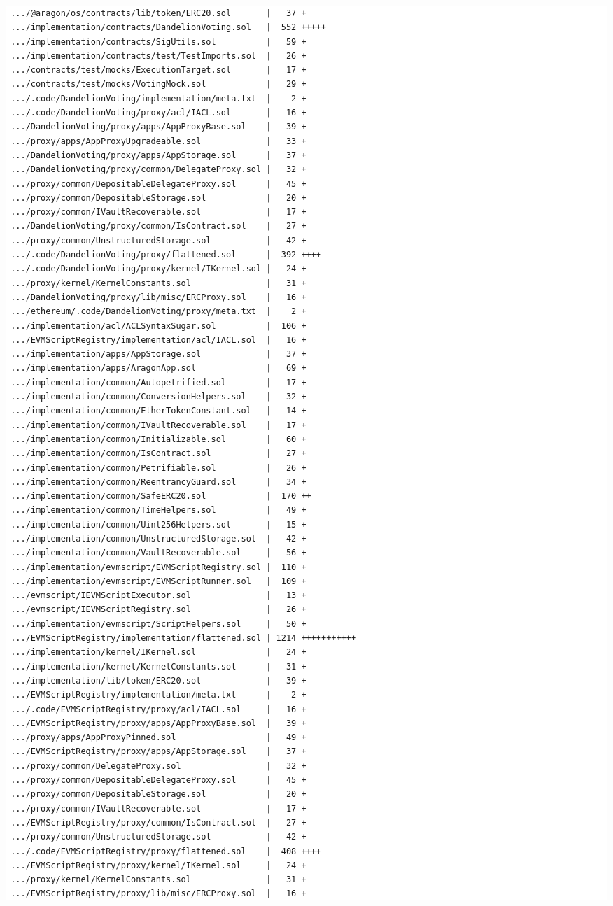 ```diff
 .../@aragon/os/contracts/lib/token/ERC20.sol       |   37 +
 .../implementation/contracts/DandelionVoting.sol   |  552 +++++
 .../implementation/contracts/SigUtils.sol          |   59 +
 .../implementation/contracts/test/TestImports.sol  |   26 +
 .../contracts/test/mocks/ExecutionTarget.sol       |   17 +
 .../contracts/test/mocks/VotingMock.sol            |   29 +
 .../.code/DandelionVoting/implementation/meta.txt  |    2 +
 .../.code/DandelionVoting/proxy/acl/IACL.sol       |   16 +
 .../DandelionVoting/proxy/apps/AppProxyBase.sol    |   39 +
 .../proxy/apps/AppProxyUpgradeable.sol             |   33 +
 .../DandelionVoting/proxy/apps/AppStorage.sol      |   37 +
 .../DandelionVoting/proxy/common/DelegateProxy.sol |   32 +
 .../proxy/common/DepositableDelegateProxy.sol      |   45 +
 .../proxy/common/DepositableStorage.sol            |   20 +
 .../proxy/common/IVaultRecoverable.sol             |   17 +
 .../DandelionVoting/proxy/common/IsContract.sol    |   27 +
 .../proxy/common/UnstructuredStorage.sol           |   42 +
 .../.code/DandelionVoting/proxy/flattened.sol      |  392 ++++
 .../.code/DandelionVoting/proxy/kernel/IKernel.sol |   24 +
 .../proxy/kernel/KernelConstants.sol               |   31 +
 .../DandelionVoting/proxy/lib/misc/ERCProxy.sol    |   16 +
 .../ethereum/.code/DandelionVoting/proxy/meta.txt  |    2 +
 .../implementation/acl/ACLSyntaxSugar.sol          |  106 +
 .../EVMScriptRegistry/implementation/acl/IACL.sol  |   16 +
 .../implementation/apps/AppStorage.sol             |   37 +
 .../implementation/apps/AragonApp.sol              |   69 +
 .../implementation/common/Autopetrified.sol        |   17 +
 .../implementation/common/ConversionHelpers.sol    |   32 +
 .../implementation/common/EtherTokenConstant.sol   |   14 +
 .../implementation/common/IVaultRecoverable.sol    |   17 +
 .../implementation/common/Initializable.sol        |   60 +
 .../implementation/common/IsContract.sol           |   27 +
 .../implementation/common/Petrifiable.sol          |   26 +
 .../implementation/common/ReentrancyGuard.sol      |   34 +
 .../implementation/common/SafeERC20.sol            |  170 ++
 .../implementation/common/TimeHelpers.sol          |   49 +
 .../implementation/common/Uint256Helpers.sol       |   15 +
 .../implementation/common/UnstructuredStorage.sol  |   42 +
 .../implementation/common/VaultRecoverable.sol     |   56 +
 .../implementation/evmscript/EVMScriptRegistry.sol |  110 +
 .../implementation/evmscript/EVMScriptRunner.sol   |  109 +
 .../evmscript/IEVMScriptExecutor.sol               |   13 +
 .../evmscript/IEVMScriptRegistry.sol               |   26 +
 .../implementation/evmscript/ScriptHelpers.sol     |   50 +
 .../EVMScriptRegistry/implementation/flattened.sol | 1214 +++++++++++
 .../implementation/kernel/IKernel.sol              |   24 +
 .../implementation/kernel/KernelConstants.sol      |   31 +
 .../implementation/lib/token/ERC20.sol             |   39 +
 .../EVMScriptRegistry/implementation/meta.txt      |    2 +
 .../.code/EVMScriptRegistry/proxy/acl/IACL.sol     |   16 +
 .../EVMScriptRegistry/proxy/apps/AppProxyBase.sol  |   39 +
 .../proxy/apps/AppProxyPinned.sol                  |   49 +
 .../EVMScriptRegistry/proxy/apps/AppStorage.sol    |   37 +
 .../proxy/common/DelegateProxy.sol                 |   32 +
 .../proxy/common/DepositableDelegateProxy.sol      |   45 +
 .../proxy/common/DepositableStorage.sol            |   20 +
 .../proxy/common/IVaultRecoverable.sol             |   17 +
 .../EVMScriptRegistry/proxy/common/IsContract.sol  |   27 +
 .../proxy/common/UnstructuredStorage.sol           |   42 +
 .../.code/EVMScriptRegistry/proxy/flattened.sol    |  408 ++++
 .../EVMScriptRegistry/proxy/kernel/IKernel.sol     |   24 +
 .../proxy/kernel/KernelConstants.sol               |   31 +
 .../EVMScriptRegistry/proxy/lib/misc/ERCProxy.sol  |   16 +
```